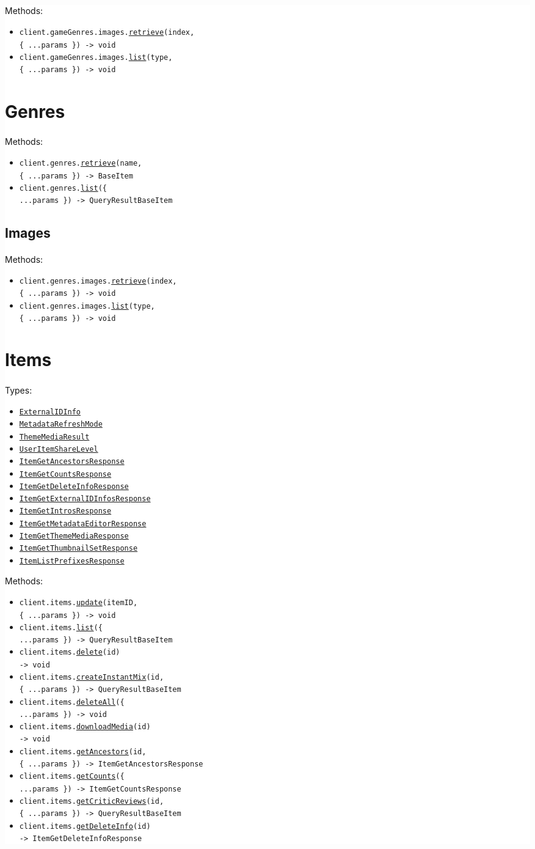 Methods:

- <code title="get /GameGenres/{Name}/Images/{Type}/{Index}">client.gameGenres.images.<a href="./src/resources/game-genres/images.ts">retrieve</a>(index, { ...params }) -> void</code>
- <code title="get /GameGenres/{Name}/Images/{Type}">client.gameGenres.images.<a href="./src/resources/game-genres/images.ts">list</a>(type, { ...params }) -> void</code>

# Genres

Methods:

- <code title="get /Genres/{Name}">client.genres.<a href="./src/resources/genres/genres.ts">retrieve</a>(name, { ...params }) -> BaseItem</code>
- <code title="get /Genres">client.genres.<a href="./src/resources/genres/genres.ts">list</a>({ ...params }) -> QueryResultBaseItem</code>

## Images

Methods:

- <code title="get /Genres/{Name}/Images/{Type}/{Index}">client.genres.images.<a href="./src/resources/genres/images.ts">retrieve</a>(index, { ...params }) -> void</code>
- <code title="get /Genres/{Name}/Images/{Type}">client.genres.images.<a href="./src/resources/genres/images.ts">list</a>(type, { ...params }) -> void</code>

# Items

Types:

- <code><a href="./src/resources/items/items.ts">ExternalIDInfo</a></code>
- <code><a href="./src/resources/items/items.ts">MetadataRefreshMode</a></code>
- <code><a href="./src/resources/items/items.ts">ThemeMediaResult</a></code>
- <code><a href="./src/resources/items/items.ts">UserItemShareLevel</a></code>
- <code><a href="./src/resources/items/items.ts">ItemGetAncestorsResponse</a></code>
- <code><a href="./src/resources/items/items.ts">ItemGetCountsResponse</a></code>
- <code><a href="./src/resources/items/items.ts">ItemGetDeleteInfoResponse</a></code>
- <code><a href="./src/resources/items/items.ts">ItemGetExternalIDInfosResponse</a></code>
- <code><a href="./src/resources/items/items.ts">ItemGetIntrosResponse</a></code>
- <code><a href="./src/resources/items/items.ts">ItemGetMetadataEditorResponse</a></code>
- <code><a href="./src/resources/items/items.ts">ItemGetThemeMediaResponse</a></code>
- <code><a href="./src/resources/items/items.ts">ItemGetThumbnailSetResponse</a></code>
- <code><a href="./src/resources/items/items.ts">ItemListPrefixesResponse</a></code>

Methods:

- <code title="post /Items/{ItemId}">client.items.<a href="./src/resources/items/items.ts">update</a>(itemID, { ...params }) -> void</code>
- <code title="get /Items">client.items.<a href="./src/resources/items/items.ts">list</a>({ ...params }) -> QueryResultBaseItem</code>
- <code title="post /Items/{Id}/Delete">client.items.<a href="./src/resources/items/items.ts">delete</a>(id) -> void</code>
- <code title="get /Items/{Id}/InstantMix">client.items.<a href="./src/resources/items/items.ts">createInstantMix</a>(id, { ...params }) -> QueryResultBaseItem</code>
- <code title="delete /Items">client.items.<a href="./src/resources/items/items.ts">deleteAll</a>({ ...params }) -> void</code>
- <code title="get /Items/{Id}/Download">client.items.<a href="./src/resources/items/items.ts">downloadMedia</a>(id) -> void</code>
- <code title="get /Items/{Id}/Ancestors">client.items.<a href="./src/resources/items/items.ts">getAncestors</a>(id, { ...params }) -> ItemGetAncestorsResponse</code>
- <code title="get /Items/Counts">client.items.<a href="./src/resources/items/items.ts">getCounts</a>({ ...params }) -> ItemGetCountsResponse</code>
- <code title="get /Items/{Id}/CriticReviews">client.items.<a href="./src/resources/items/items.ts">getCriticReviews</a>(id, { ...params }) -> QueryResultBaseItem</code>
- <code title="get /Items/{Id}/DeleteInfo">client.items.<a href="./src/resources/items/items.ts">getDeleteInfo</a>(id) -> ItemGetDeleteInfoResponse</code>